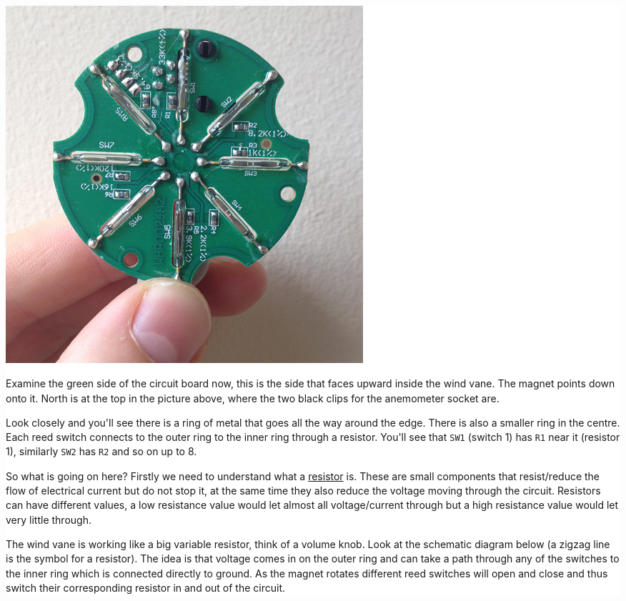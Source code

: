 ![](images/wind_vane_reed.png)

Examine the green side of the circuit board now, this is the side that faces upward inside the wind vane. The magnet points down onto it. North is at the top in the picture above, where the two black clips for the anemometer socket are.

Look closely and you'll see there is a ring of metal that goes all the way around the edge. There is also a smaller ring in the centre. Each reed switch connects to the outer ring to the inner ring through a resistor. You'll see that `SW1` (switch 1) has `R1` near it (resistor 1), similarly `SW2` has `R2` and so on up to 8.

So what is going on here? Firstly we need to understand what a [resistor](http://en.wikipedia.org/wiki/Resistor) is. These are small components that resist/reduce the flow of electrical current but do not stop it, at the same time they also reduce the voltage moving through the circuit. Resistors can have different values, a low resistance value would let almost all voltage/current through but a high resistance value would let very little through.

The wind vane is working like a big variable resistor, think of a volume knob. Look at the schematic diagram below (a zigzag line is the symbol for a resistor). The idea is that voltage comes in on the outer ring and can take a path through any of the switches to the inner ring which is connected directly to ground. As the magnet rotates different reed switches will open and close and thus switch their corresponding resistor in and out of the circuit.
